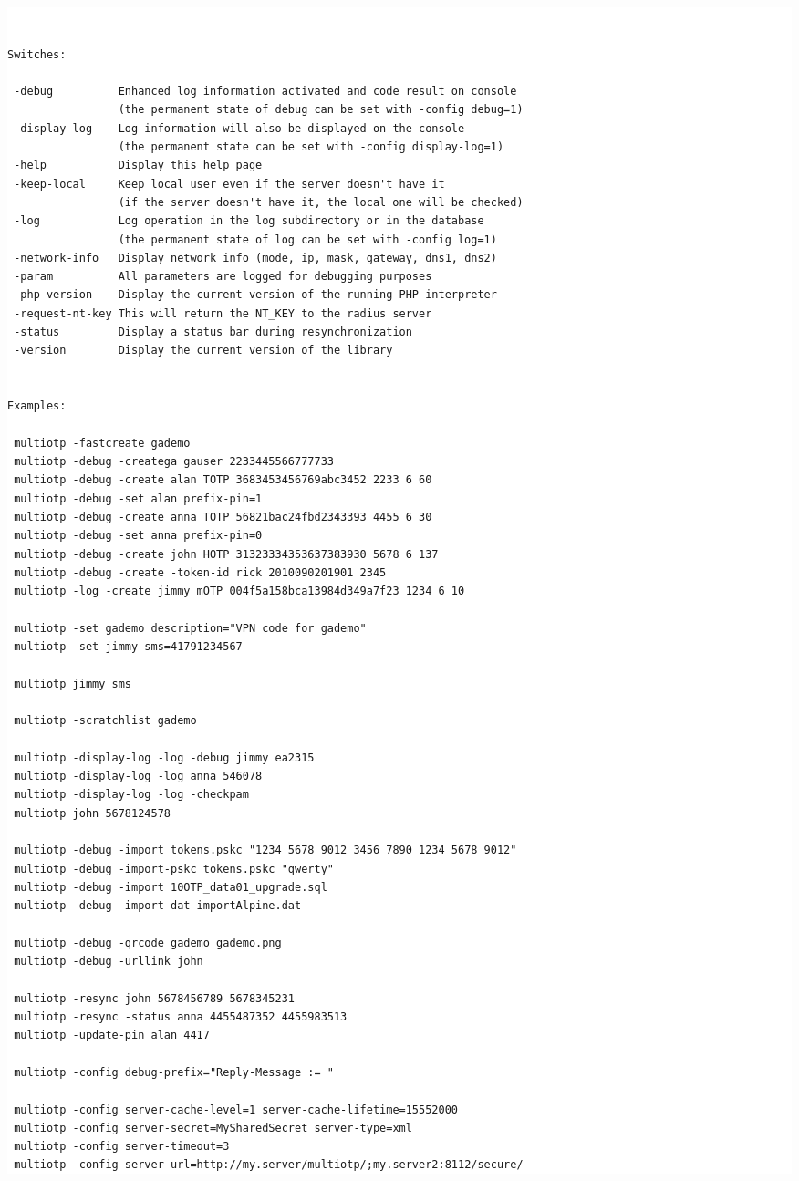``` 


Switches:

 -debug          Enhanced log information activated and code result on console
                 (the permanent state of debug can be set with -config debug=1)
 -display-log    Log information will also be displayed on the console
                 (the permanent state can be set with -config display-log=1)
 -help           Display this help page
 -keep-local     Keep local user even if the server doesn't have it
                 (if the server doesn't have it, the local one will be checked)
 -log            Log operation in the log subdirectory or in the database
                 (the permanent state of log can be set with -config log=1)
 -network-info   Display network info (mode, ip, mask, gateway, dns1, dns2)
 -param          All parameters are logged for debugging purposes
 -php-version    Display the current version of the running PHP interpreter
 -request-nt-key This will return the NT_KEY to the radius server
 -status         Display a status bar during resynchronization
 -version        Display the current version of the library


Examples:

 multiotp -fastcreate gademo
 multiotp -debug -createga gauser 2233445566777733
 multiotp -debug -create alan TOTP 3683453456769abc3452 2233 6 60
 multiotp -debug -set alan prefix-pin=1
 multiotp -debug -create anna TOTP 56821bac24fbd2343393 4455 6 30
 multiotp -debug -set anna prefix-pin=0
 multiotp -debug -create john HOTP 31323334353637383930 5678 6 137
 multiotp -debug -create -token-id rick 2010090201901 2345
 multiotp -log -create jimmy mOTP 004f5a158bca13984d349a7f23 1234 6 10

 multiotp -set gademo description="VPN code for gademo"
 multiotp -set jimmy sms=41791234567

 multiotp jimmy sms

 multiotp -scratchlist gademo

 multiotp -display-log -log -debug jimmy ea2315
 multiotp -display-log -log anna 546078
 multiotp -display-log -log -checkpam
 multiotp john 5678124578

 multiotp -debug -import tokens.pskc "1234 5678 9012 3456 7890 1234 5678 9012"
 multiotp -debug -import-pskc tokens.pskc "qwerty"
 multiotp -debug -import 10OTP_data01_upgrade.sql
 multiotp -debug -import-dat importAlpine.dat

 multiotp -debug -qrcode gademo gademo.png
 multiotp -debug -urllink john

 multiotp -resync john 5678456789 5678345231
 multiotp -resync -status anna 4455487352 4455983513
 multiotp -update-pin alan 4417

 multiotp -config debug-prefix="Reply-Message := "

 multiotp -config server-cache-level=1 server-cache-lifetime=15552000
 multiotp -config server-secret=MySharedSecret server-type=xml
 multiotp -config server-timeout=3
 multiotp -config server-url=http://my.server/multiotp/;my.server2:8112/secure/
```